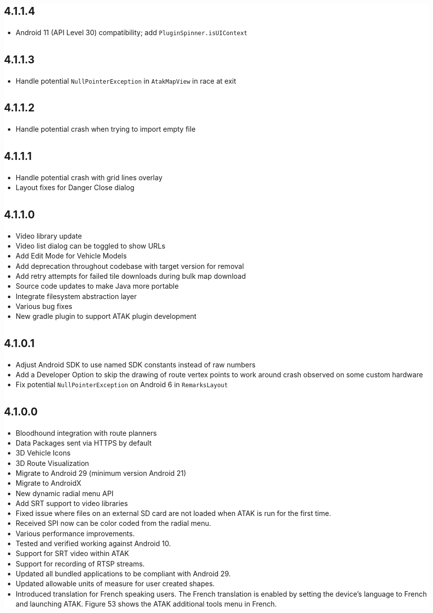 ## 4.1.1.4

* Android 11 (API Level 30) compatibility; add `PluginSpinner.isUIContext`

## 4.1.1.3

* Handle potential `NullPointerException` in `AtakMapView` in race at exit

## 4.1.1.2

* Handle potential crash when trying to import empty file

## 4.1.1.1

* Handle potential crash with grid lines overlay
* Layout fixes for Danger Close dialog

## 4.1.1.0

* Video library update
* Video list dialog can be toggled to show URLs
* Add Edit Mode for Vehicle Models
* Add deprecation throughout codebase with target version for removal
* Add retry attempts for failed tile downloads during bulk map download
* Source code updates to make Java more portable
* Integrate filesystem abstraction layer
* Various bug fixes
* New gradle plugin to support ATAK plugin development

## 4.1.0.1

* Adjust Android SDK to use named SDK constants instead of raw numbers
* Add a Developer Option to skip the drawing of route vertex points to work around crash observed on some custom hardware
* Fix potential `NullPointerException` on Android 6 in `RemarksLayout`

## 4.1.0.0

* Bloodhound integration with route planners
* Data Packages sent via HTTPS by default
* 3D Vehicle Icons
* 3D Route Visualization
* Migrate to Android 29 (minimum version Android 21)
* Migrate to AndroidX
* New dynamic radial menu API
* Add SRT support to video libraries
* Fixed issue where files on an external SD card are not loaded when ATAK is run for the first time.
* Received SPI now can be color coded from the radial menu.
* Various performance improvements.
* Tested and verified working against Android 10.
* Support for SRT video within ATAK
* Support for recording of RTSP streams.
* Updated all bundled applications to be compliant with Android 29.
* Updated allowable units of measure for user created shapes.
* Introduced translation for French speaking users. The French translation is enabled by setting the device’s language to French and launching ATAK. Figure 53 shows the ATAK additional tools menu in French.
